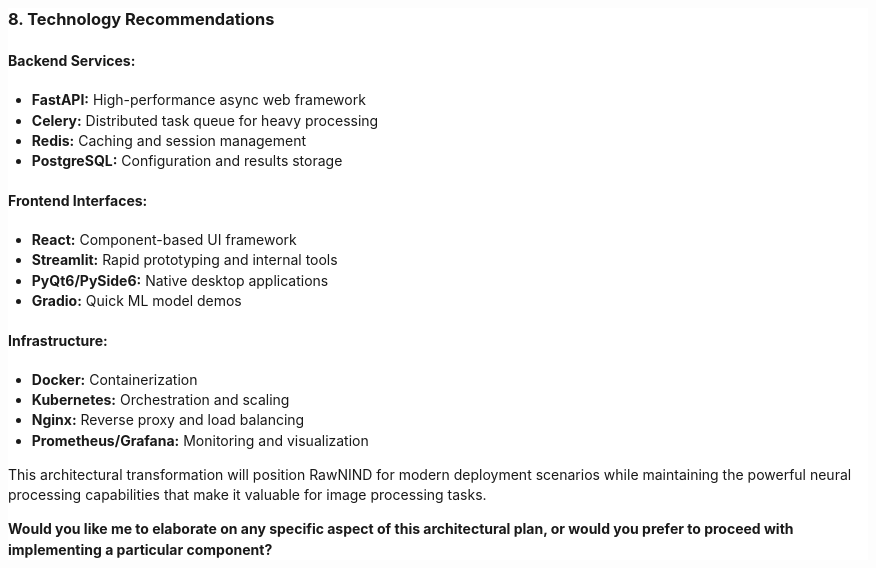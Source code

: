 ### **8. Technology Recommendations**

#### **Backend Services:**
- **FastAPI:** High-performance async web framework
- **Celery:** Distributed task queue for heavy processing
- **Redis:** Caching and session management
- **PostgreSQL:** Configuration and results storage

#### **Frontend Interfaces:**
- **React:** Component-based UI framework
- **Streamlit:** Rapid prototyping and internal tools
- **PyQt6/PySide6:** Native desktop applications
- **Gradio:** Quick ML model demos

#### **Infrastructure:**
- **Docker:** Containerization
- **Kubernetes:** Orchestration and scaling
- **Nginx:** Reverse proxy and load balancing
- **Prometheus/Grafana:** Monitoring and visualization

This architectural transformation will position RawNIND for modern deployment scenarios while maintaining the powerful neural processing capabilities that make it valuable for image processing tasks.

**Would you like me to elaborate on any specific aspect of this architectural plan, or would you prefer to proceed with implementing a particular component?**